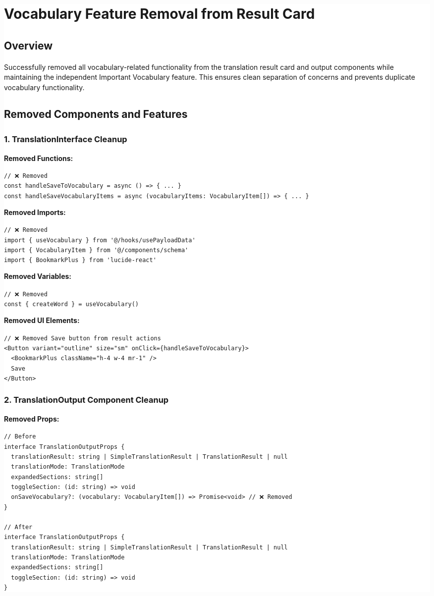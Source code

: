 # Vocabulary Feature Removal from Result Card

## Overview

Successfully removed all vocabulary-related functionality from the translation result card and output components while maintaining the independent Important Vocabulary feature. This ensures clean separation of concerns and prevents duplicate vocabulary functionality.

## Removed Components and Features

### 1. **TranslationInterface Cleanup**

**Removed Functions:**
```tsx
// ❌ Removed
const handleSaveToVocabulary = async () => { ... }
const handleSaveVocabularyItems = async (vocabularyItems: VocabularyItem[]) => { ... }
```

**Removed Imports:**
```tsx
// ❌ Removed
import { useVocabulary } from '@/hooks/usePayloadData'
import { VocabularyItem } from '@/components/schema'
import { BookmarkPlus } from 'lucide-react'
```

**Removed Variables:**
```tsx
// ❌ Removed
const { createWord } = useVocabulary()
```

**Removed UI Elements:**
```tsx
// ❌ Removed Save button from result actions
<Button variant="outline" size="sm" onClick={handleSaveToVocabulary}>
  <BookmarkPlus className="h-4 w-4 mr-1" />
  Save
</Button>
```

### 2. **TranslationOutput Component Cleanup**

**Removed Props:**
```tsx
// Before
interface TranslationOutputProps {
  translationResult: string | SimpleTranslationResult | TranslationResult | null
  translationMode: TranslationMode
  expandedSections: string[]
  toggleSection: (id: string) => void
  onSaveVocabulary?: (vocabulary: VocabularyItem[]) => Promise<void> // ❌ Removed
}

// After
interface TranslationOutputProps {
  translationResult: string | SimpleTranslationResult | TranslationResult | null
  translationMode: TranslationMode
  expandedSections: string[]
  toggleSection: (id: string) => void
}
```
